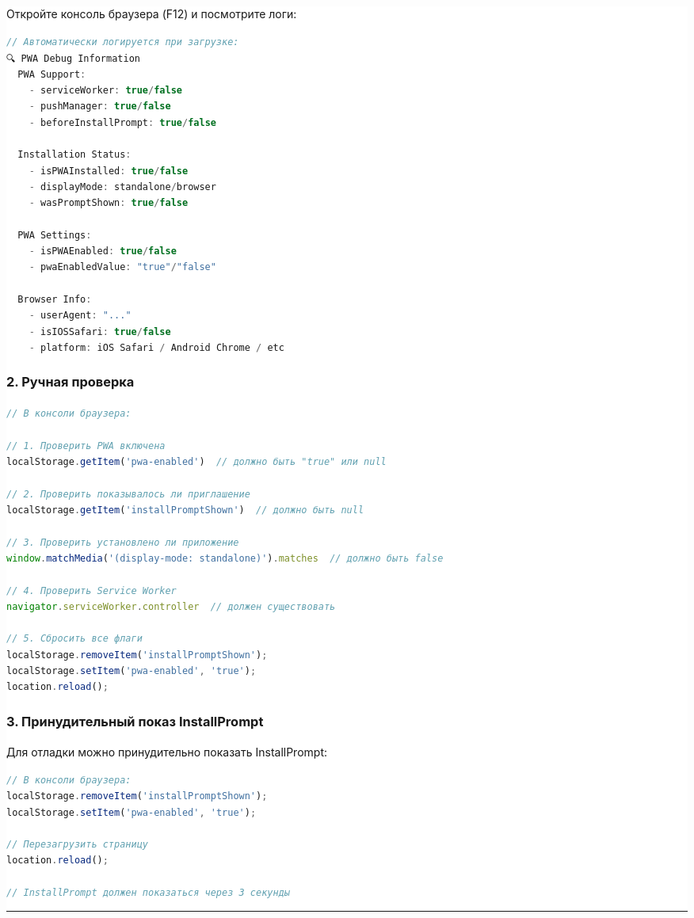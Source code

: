 Откройте консоль браузера (F12) и посмотрите логи:

```javascript
// Автоматически логируется при загрузке:
🔍 PWA Debug Information
  PWA Support:
    - serviceWorker: true/false
    - pushManager: true/false
    - beforeInstallPrompt: true/false
  
  Installation Status:
    - isPWAInstalled: true/false
    - displayMode: standalone/browser
    - wasPromptShown: true/false
  
  PWA Settings:
    - isPWAEnabled: true/false
    - pwaEnabledValue: "true"/"false"
  
  Browser Info:
    - userAgent: "..."
    - isIOSSafari: true/false
    - platform: iOS Safari / Android Chrome / etc
```

### 2. Ручная проверка

```javascript
// В консоли браузера:

// 1. Проверить PWA включена
localStorage.getItem('pwa-enabled')  // должно быть "true" или null

// 2. Проверить показывалось ли приглашение
localStorage.getItem('installPromptShown')  // должно быть null

// 3. Проверить установлено ли приложение
window.matchMedia('(display-mode: standalone)').matches  // должно быть false

// 4. Проверить Service Worker
navigator.serviceWorker.controller  // должен существовать

// 5. Сбросить все флаги
localStorage.removeItem('installPromptShown');
localStorage.setItem('pwa-enabled', 'true');
location.reload();
```

### 3. Принудительный показ InstallPrompt

Для отладки можно принудительно показать InstallPrompt:

```javascript
// В консоли браузера:
localStorage.removeItem('installPromptShown');
localStorage.setItem('pwa-enabled', 'true');

// Перезагрузить страницу
location.reload();

// InstallPrompt должен показаться через 3 секунды
```

---